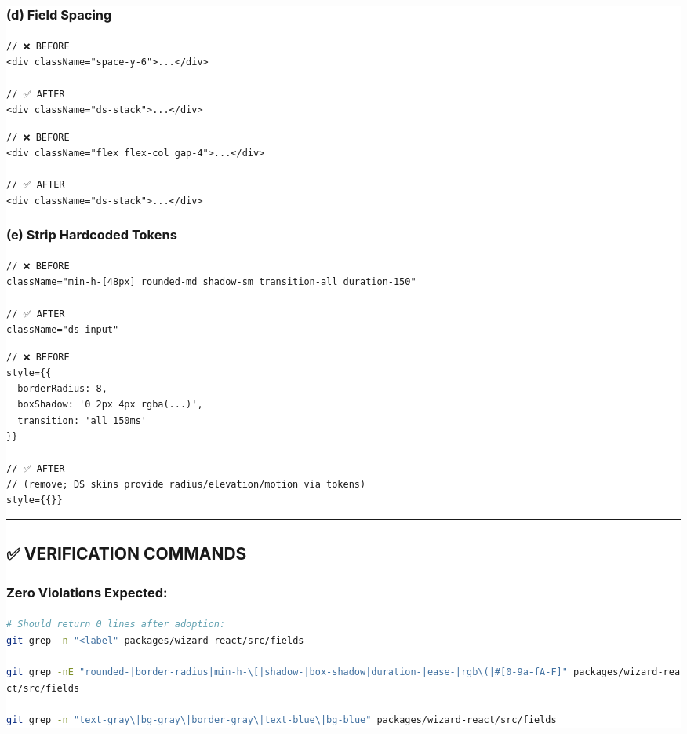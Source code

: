 ### (d) Field Spacing
```tsx
// ❌ BEFORE
<div className="space-y-6">...</div>

// ✅ AFTER
<div className="ds-stack">...</div>
```

```tsx
// ❌ BEFORE
<div className="flex flex-col gap-4">...</div>

// ✅ AFTER
<div className="ds-stack">...</div>
```

### (e) Strip Hardcoded Tokens
```tsx
// ❌ BEFORE
className="min-h-[48px] rounded-md shadow-sm transition-all duration-150"

// ✅ AFTER
className="ds-input"
```

```tsx
// ❌ BEFORE
style={{ 
  borderRadius: 8, 
  boxShadow: '0 2px 4px rgba(...)',
  transition: 'all 150ms'
}}

// ✅ AFTER
// (remove; DS skins provide radius/elevation/motion via tokens)
style={{}}
```

---

## ✅ VERIFICATION COMMANDS

### Zero Violations Expected:
```bash
# Should return 0 lines after adoption:
git grep -n "<label" packages/wizard-react/src/fields

git grep -nE "rounded-|border-radius|min-h-\[|shadow-|box-shadow|duration-|ease-|rgb\(|#[0-9a-fA-F]" packages/wizard-react/src/fields

git grep -n "text-gray\|bg-gray\|border-gray\|text-blue\|bg-blue" packages/wizard-react/src/fields
```
